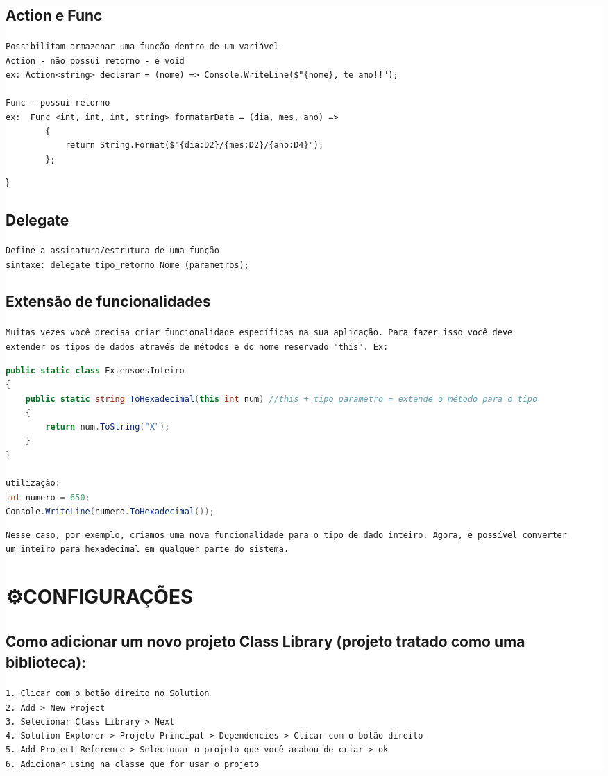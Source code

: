 ~~~C#
~~~

	
## Action e Func
	Possibilitam armazenar uma função dentro de um variável
	Action - não possui retorno - é void
	ex: Action<string> declarar = (nome) => Console.WriteLine($"{nome}, te amo!!");

	Func - possui retorno
	ex:  Func <int, int, int, string> formatarData = (dia, mes, ano) =>
            {
                return String.Format($"{dia:D2}/{mes:D2}/{ano:D4}"); 
            };
}

## Delegate
	Define a assinatura/estrutura de uma função
	sintaxe: delegate tipo_retorno Nome (parametros);

## Extensão de funcionalidades
	Muitas vezes você precisa criar funcionalidade específicas na sua aplicação. Para fazer isso você deve
	extender os tipos de dados através de métodos e do nome reservado "this". Ex:
~~~C#
public static class ExtensoesInteiro 
{
	public static string ToHexadecimal(this int num) //this + tipo parametro = extende o método para o tipo
	{
		return num.ToString("X");
	}
}

utilização:
int numero = 650;
Console.WriteLine(numero.ToHexadecimal());
~~~
	Nesse caso, por exemplo, criamos uma nova funcionalidade para o tipo de dado inteiro. Agora, é possível converter 
	um inteiro para hexadecimal em qualquer parte do sistema.


# ⚙️CONFIGURAÇÕES

## Como adicionar um novo projeto Class Library (projeto tratado como uma biblioteca):
	1. Clicar com o botão direito no Solution
	2. Add > New Project
	3. Selecionar Class Library > Next
	4. Solution Explorer > Projeto Principal > Dependencies > Clicar com o botão direito
	5. Add Project Reference > Selecionar o projeto que você acabou de criar > ok
	6. Adicionar using na classe que for usar o projeto
